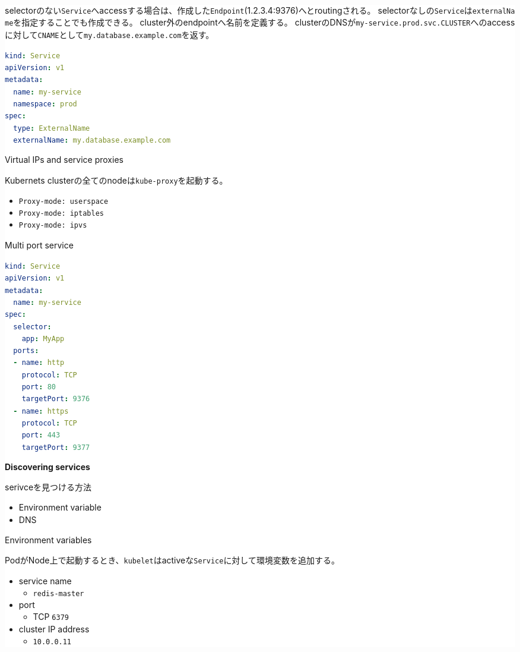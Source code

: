 selectorのない`Service`へaccessする場合は、作成した`Endpoint`(1.2.3.4:9376)へとroutingされる。
selectorなしの`Service`は`externalName`を指定することでも作成できる。
cluster外のendpointへ名前を定義する。
clusterのDNSが`my-service.prod.svc.CLUSTER`へのaccessに対して`CNAME`として`my.database.example.com`を返す。

```yaml
kind: Service
apiVersion: v1
metadata:
  name: my-service
  namespace: prod
spec:
  type: ExternalName
  externalName: my.database.example.com
```

Virtual IPs and service proxies

Kubernets clusterの全てのnodeは`kube-proxy`を起動する。

* `Proxy-mode: userspace`
* `Proxy-mode: iptables`
* `Proxy-mode: ipvs`


Multi port service

```yaml
kind: Service
apiVersion: v1
metadata:
  name: my-service
spec:
  selector:
    app: MyApp
  ports:
  - name: http
    protocol: TCP
    port: 80
    targetPort: 9376
  - name: https
    protocol: TCP
    port: 443
    targetPort: 9377
```

**Discovering services**

serivceを見つける方法

* Environment variable
* DNS

Environment variables

PodがNode上で起動するとき、`kubelet`はactiveな`Service`に対して環境変数を追加する。

* service name
    * `redis-master`
* port
    * TCP `6379`
* cluster IP address
    * `10.0.0.11`
